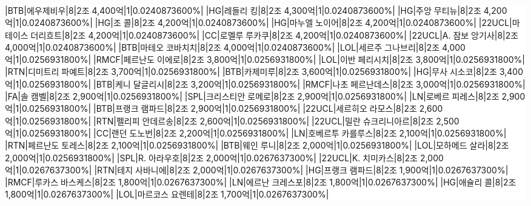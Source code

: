 |BTB|에우제비우|8|2조 4,400억|1|0.0240873600%|
|HG|레들리 킹|8|2조 4,300억|1|0.0240873600%|
|HG|주앙 무티뉴|8|2조 4,200억|1|0.0240873600%|
|HG|조 콜|8|2조 4,200억|1|0.0240873600%|
|HG|마누엘 노이어|8|2조 4,200억|1|0.0240873600%|
|22UCL|마테이스 더리흐트|8|2조 4,200억|1|0.0240873600%|
|CC|로멜루 루카쿠|8|2조 4,200억|1|0.0240873600%|
|22UCL|A. 잠보 앙기사|8|2조 4,000억|1|0.0240873600%|
|BTB|마테오 코바치치|8|2조 4,000억|1|0.0240873600%|
|LOL|세르주 그나브리|8|2조 4,000억|1|0.0256931800%|
|RMCF|페르난도 이에로|8|2조 3,800억|1|0.0256931800%|
|LOL|이반 페리시치|8|2조 3,800억|1|0.0256931800%|
|RTN|디미트리 파예트|8|2조 3,700억|1|0.0256931800%|
|BTB|카제미루|8|2조 3,600억|1|0.0256931800%|
|HG|무사 시소코|8|2조 3,400억|1|0.0256931800%|
|BTB|케니 달글리시|8|2조 3,200억|1|0.0256931800%|
|RMCF|나초 페르난데스|8|2조 3,000억|1|0.0256931800%|
|FA|솔 캠벨|8|2조 2,900억|1|0.0256931800%|
|SPL|크리스티안 로메로|8|2조 2,900억|1|0.0256931800%|
|LN|로베르 피레스|8|2조 2,900억|1|0.0256931800%|
|BTB|프랭크 램파드|8|2조 2,900억|1|0.0256931800%|
|22UCL|세르히오 라모스|8|2조 2,600억|1|0.0256931800%|
|RTN|펠리피 안데르송|8|2조 2,600억|1|0.0256931800%|
|22UCL|밀란 슈크리니아르|8|2조 2,500억|1|0.0256931800%|
|CC|랜던 도노번|8|2조 2,200억|1|0.0256931800%|
|LN|호베르투 카를루스|8|2조 2,100억|1|0.0256931800%|
|RTN|페르난도 토레스|8|2조 2,100억|1|0.0256931800%|
|BTB|웨인 루니|8|2조 2,000억|1|0.0256931800%|
|LOL|모하메드 살라|8|2조 2,000억|1|0.0256931800%|
|SPL|R. 아라우호|8|2조 2,000억|1|0.0267637300%|
|22UCL|K. 치미카스|8|2조 2,000억|1|0.0267637300%|
|RTN|테지 사바니에|8|2조 2,000억|1|0.0267637300%|
|HG|프랭크 램파드|8|2조 1,900억|1|0.0267637300%|
|RMCF|루카스 바스케스|8|2조 1,800억|1|0.0267637300%|
|LN|에르난 크레스포|8|2조 1,800억|1|0.0267637300%|
|HG|애슐리 콜|8|2조 1,800억|1|0.0267637300%|
|LOL|마르코스 요렌테|8|2조 1,700억|1|0.0267637300%|